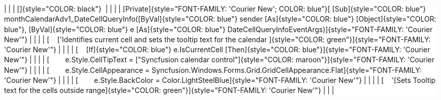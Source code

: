 |                                                                                                                                                                                                                                                                                                                                                   |
| []{style="COLOR: black"}                                                                                                                                                                                                                                                                                                                          |
|                                                                                                                                                                                                                                                                                                                                                   |
| [Private]{style="FONT-FAMILY: 'Courier New'; COLOR: blue"}[ [Sub]{style="COLOR: blue"} monthCalendarAdv1_DateCellQueryInfo([ByVal]{style="COLOR: blue"} sender [As]{style="COLOR: blue"} [Object]{style="COLOR: blue"}, [ByVal]{style="COLOR: blue"} e [As]{style="COLOR: blue"} DateCellQueryInfoEventArgs)]{style="FONT-FAMILY: 'Courier New'"} |
|                                                                                                                                                                                                                                                                                                                                                   |
| [    [\'Identifies current cell and sets the tooltip text for the calendar ]{style="COLOR: green"}]{style="FONT-FAMILY: 'Courier New'"}                                                                                                                                                                                                           |
|                                                                                                                                                                                                                                                                                                                                                   |
| [    [If]{style="COLOR: blue"} e.IsCurrentCell [Then]{style="COLOR: blue"}]{style="FONT-FAMILY: 'Courier New'"}                                                                                                                                                                                                                                   |
|                                                                                                                                                                                                                                                                                                                                                   |
| [        e.Style.CellTipText = [\"Syncfusion calendar control\"]{style="COLOR: maroon"}]{style="FONT-FAMILY: 'Courier New'"}                                                                                                                                                                                                                      |
|                                                                                                                                                                                                                                                                                                                                                   |
| [        e.Style.CellAppearance = Syncfusion.Windows.Forms.Grid.GridCellAppearance.Flat]{style="FONT-FAMILY: 'Courier New'"}                                                                                                                                                                                                                      |
|                                                                                                                                                                                                                                                                                                                                                   |
| [        e.Style.BackColor = Color.LightSteelBlue]{style="FONT-FAMILY: 'Courier New'"}                                                                                                                                                                                                                                                            |
|                                                                                                                                                                                                                                                                                                                                                   |
| [    \'[Sets Tooltip text for the cells outside range]{style="COLOR: green"}]{style="FONT-FAMILY: 'Courier New'"}                                                                                                                                                                                                                                 |
|                                                                                                                                                                                                                                                                                                                                                   |